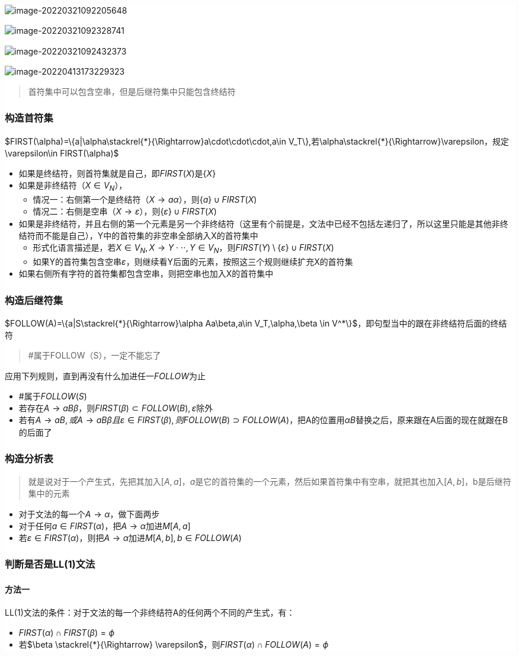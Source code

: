 ![image-20220321092205648](http://cdn.hydrion-qlz.top/gitee/image-20220321092205648.png)

![image-20220321092328741](http://cdn.hydrion-qlz.top/gitee/image-20220321092328741.png)

![image-20220321092432373](http://cdn.hydrion-qlz.top/gitee/image-20220321092432373.png)

![image-20220413173229323](http://cdn.Hydrion-qlz.top/blog/202204131732667.png)

> 首符集中可以包含空串，但是后继符集中只能包含终结符

### 构造首符集

$FIRST(\alpha)=\{a|\alpha\stackrel{*}{\Rightarrow}a\cdot\cdot\cdot,a\in V_T\},若\alpha\stackrel{*}{\Rightarrow}\varepsilon，规定\varepsilon\in FIRST(\alpha)$

- 如果是终结符，则首符集就是自己，即$FIRST(X)$是$\{X\}$
- 如果是非终结符（$X\in V_N$），
  - 情况一：右侧第一个是终结符（$X\to a\alpha$），则$\{a\}\cup FIRST(X)$
  - 情况二：右侧是空串（$X\to \varepsilon$），则$\{\varepsilon\}\cup FIRST(X)$
- 如果是非终结符，并且右侧的第一个元素是另一个非终结符（这里有个前提是，文法中已经不包括左递归了，所以这里只能是其他非终结符而不能是自己），Y中的首符集的非空串全部纳入X的首符集中
  - 形式化语言描述是，若$X\in V_N,X\to Y\cdot\cdot\cdot,Y\in V_N$，则$FIRST(Y) \setminus \{\varepsilon\} \cup FIRST(X)$
  - 如果Y的首符集包含空串$\varepsilon$，则继续看Y后面的元素，按照这三个规则继续扩充X的首符集
- 如果右侧所有字符的首符集都包含空串，则把空串也加入X的首符集中

### 构造后继符集

$FOLLOW(A)=\{a|S\stackrel{*}{\Rightarrow}\alpha Aa\beta,a\in V_T,\alpha,\beta \in V^*\}$，即句型当中的跟在非终结符后面的终结符

> #属于FOLLOW（S），一定不能忘了

应用下列规则，直到再没有什么加进任一$FOLLOW$为止

- #属于$FOLLOW(S)$
- 若存在$A\to a B \beta$，则$FIRST(\beta) \subset FOLLOW(B),\varepsilon$除外
- 若有$A\to aB,或A\to a B \beta 且 \varepsilon\in FIRST(\beta),则FOLLOW(B) \supset FOLLOW(A)$，把A的位置用$\alpha B$替换之后，原来跟在A后面的现在就跟在B的后面了

### 构造分析表

> 就是说对于一个产生式，先把其加入$[A,a]$，$a$是它的首符集的一个元素，然后如果首符集中有空串，就把其也加入$[A,b]$，b是后继符集中的元素

- 对于文法的每一个$A\to \alpha$，做下面两步
- 对于任何$a \in FIRST(\alpha)$，把$A\to \alpha$加进$M[A,a]$
- 若$\varepsilon \in FIRST(\alpha)$，则把$A\to \alpha$加进$M[A,b],b\in FOLLOW(A)$

### 判断是否是LL(1)文法

#### 方法一

LL(1)文法的条件：对于文法的每一个非终结符A的任何两个不同的产生式，有：

- $FIRST(\alpha)\cap FIRST(\beta) = \phi$
- 若$\beta \stackrel{*}{\Rightarrow} \varepsilon$，则$FIRST(\alpha) \cap FOLLOW(A) = \phi$
